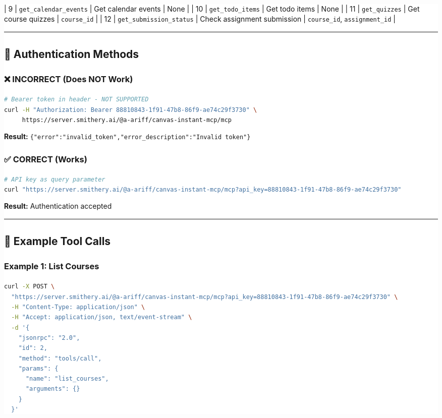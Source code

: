 | 9 | `get_calendar_events` | Get calendar events | None |
| 10 | `get_todo_items` | Get todo items | None |
| 11 | `get_quizzes` | Get course quizzes | `course_id` |
| 12 | `get_submission_status` | Check assignment submission | `course_id`, `assignment_id` |

---

## 🔐 Authentication Methods

### ❌ INCORRECT (Does NOT Work)
```bash
# Bearer token in header - NOT SUPPORTED
curl -H "Authorization: Bearer 88810843-1f91-47b8-86f9-ae74c29f3730" \
     https://server.smithery.ai/@a-ariff/canvas-instant-mcp/mcp
```

**Result:** `{"error":"invalid_token","error_description":"Invalid token"}`

### ✅ CORRECT (Works)
```bash
# API key as query parameter
curl "https://server.smithery.ai/@a-ariff/canvas-instant-mcp/mcp?api_key=88810843-1f91-47b8-86f9-ae74c29f3730"
```

**Result:** Authentication accepted

---

## 🧪 Example Tool Calls

### Example 1: List Courses
```bash
curl -X POST \
  "https://server.smithery.ai/@a-ariff/canvas-instant-mcp/mcp?api_key=88810843-1f91-47b8-86f9-ae74c29f3730" \
  -H "Content-Type: application/json" \
  -H "Accept: application/json, text/event-stream" \
  -d '{
    "jsonrpc": "2.0",
    "id": 2,
    "method": "tools/call",
    "params": {
      "name": "list_courses",
      "arguments": {}
    }
  }'
```
